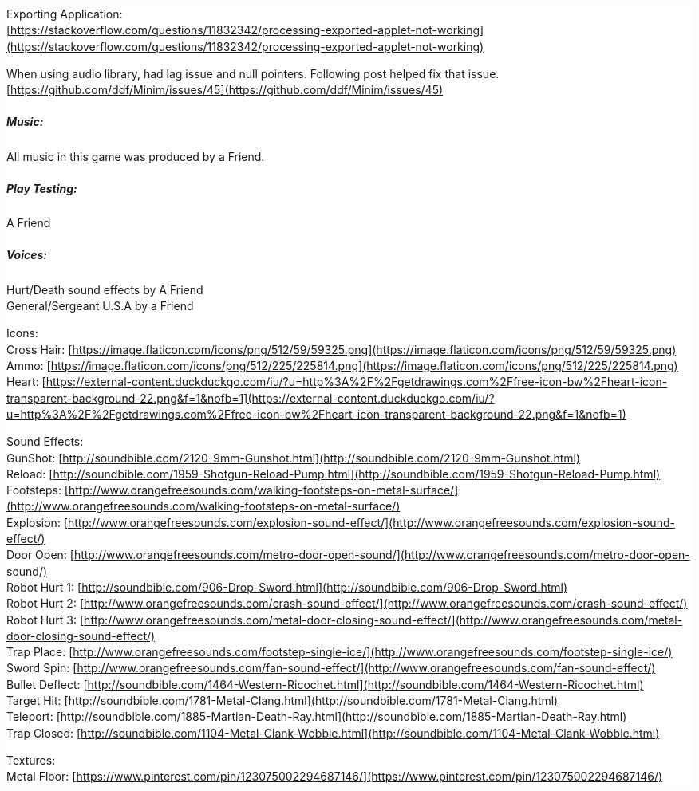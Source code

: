 Exporting Application:<br />
[https://stackoverflow.com/questions/11832342/processing-exported-applet-not-working](https://stackoverflow.com/questions/11832342/processing-exported-applet-not-working)

When using audio library, had lag issue and null pointers. Following post helped fix that issue.<br />
[https://github.com/ddf/Minim/issues/45](https://github.com/ddf/Minim/issues/45)

##### Music:
All music in this game was produced by a Friend.

##### Play Testing:
A Friend

##### Voices:
Hurt/Death sound effects by A Friend<br />
General/Sergeant U.S.A by a Friend<br />

Icons:<br />
Cross Hair:  [https://image.flaticon.com/icons/png/512/59/59325.png](https://image.flaticon.com/icons/png/512/59/59325.png)<br />
Ammo: [https://image.flaticon.com/icons/png/512/225/225814.png](https://image.flaticon.com/icons/png/512/225/225814.png)<br />
Heart: [https://external-content.duckduckgo.com/iu/?u=http%3A%2F%2Fgetdrawings.com%2Ffree-icon-bw%2Fheart-icon-transparent-background-22.png&f=1&nofb=1](https://external-content.duckduckgo.com/iu/?u=http%3A%2F%2Fgetdrawings.com%2Ffree-icon-bw%2Fheart-icon-transparent-background-22.png&f=1&nofb=1)<br />

Sound Effects:<br />
GunShot: [http://soundbible.com/2120-9mm-Gunshot.html](http://soundbible.com/2120-9mm-Gunshot.html)<br />
Reload: [http://soundbible.com/1959-Shotgun-Reload-Pump.html](http://soundbible.com/1959-Shotgun-Reload-Pump.html)<br />
Footsteps: [http://www.orangefreesounds.com/walking-footsteps-on-metal-surface/](http://www.orangefreesounds.com/walking-footsteps-on-metal-surface/)<br />
Explosion: [http://www.orangefreesounds.com/explosion-sound-effect/](http://www.orangefreesounds.com/explosion-sound-effect/)<br />
Door Open: [http://www.orangefreesounds.com/metro-door-open-sound/](http://www.orangefreesounds.com/metro-door-open-sound/)<br />
Robot Hurt 1: [http://soundbible.com/906-Drop-Sword.html](http://soundbible.com/906-Drop-Sword.html)<br />
Robot Hurt 2: [http://www.orangefreesounds.com/crash-sound-effect/](http://www.orangefreesounds.com/crash-sound-effect/)<br />
Robot Hurt 3: [http://www.orangefreesounds.com/metal-door-closing-sound-effect/](http://www.orangefreesounds.com/metal-door-closing-sound-effect/)<br />
Trap Place: [http://www.orangefreesounds.com/footstep-single-ice/](http://www.orangefreesounds.com/footstep-single-ice/)<br />
Sword Spin: [http://www.orangefreesounds.com/fan-sound-effect/](http://www.orangefreesounds.com/fan-sound-effect/)<br />
Bullet Deflect: [http://soundbible.com/1464-Western-Ricochet.html](http://soundbible.com/1464-Western-Ricochet.html)<br />
Target Hit: [http://soundbible.com/1781-Metal-Clang.html](http://soundbible.com/1781-Metal-Clang.html)<br />
Teleport: [http://soundbible.com/1885-Martian-Death-Ray.html](http://soundbible.com/1885-Martian-Death-Ray.html)<br />
Trap Closed: [http://soundbible.com/1104-Metal-Clank-Wobble.html](http://soundbible.com/1104-Metal-Clank-Wobble.html)<br />

Textures:<br />
Metal Floor: [https://www.pinterest.com/pin/123075002294687146/](https://www.pinterest.com/pin/123075002294687146/)

